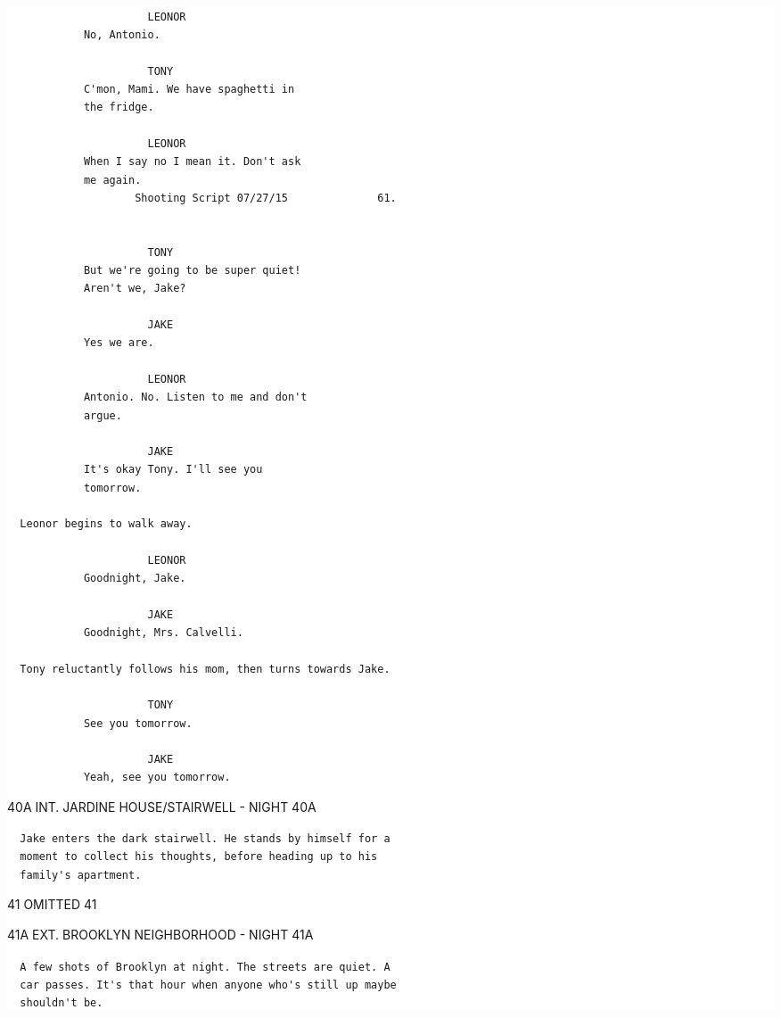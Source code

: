                           LEONOR
                No, Antonio.

                          TONY
                C'mon, Mami. We have spaghetti in
                the fridge.

                          LEONOR
                When I say no I mean it. Don't ask
                me again.
                        Shooting Script 07/27/15              61.


                          TONY
                But we're going to be super quiet!
                Aren't we, Jake?

                          JAKE
                Yes we are.

                          LEONOR
                Antonio. No. Listen to me and don't
                argue.

                          JAKE
                It's okay Tony. I'll see you
                tomorrow.

      Leonor begins to walk away.

                          LEONOR
                Goodnight, Jake.

                          JAKE
                Goodnight, Mrs. Calvelli.

      Tony reluctantly follows his mom, then turns towards Jake.

                          TONY
                See you tomorrow.

                          JAKE
                Yeah, see you tomorrow.


40A   INT. JARDINE HOUSE/STAIRWELL - NIGHT                     40A

      Jake enters the dark stairwell. He stands by himself for a
      moment to collect his thoughts, before heading up to his
      family's apartment.


41    OMITTED                                                      41


41A   EXT. BROOKLYN NEIGHBORHOOD - NIGHT                       41A

      A few shots of Brooklyn at night. The streets are quiet. A
      car passes. It's that hour when anyone who's still up maybe
      shouldn't be.
